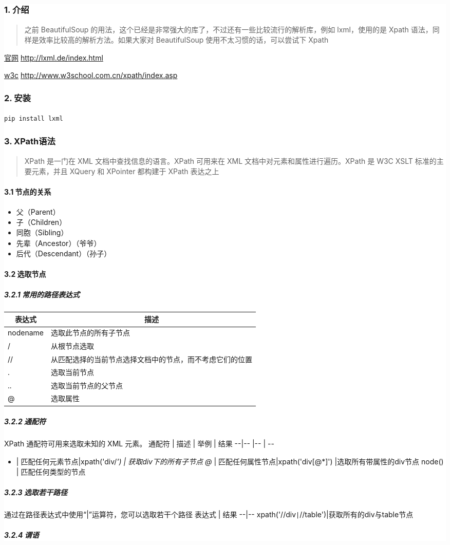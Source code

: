### 1. 介绍
>之前 BeautifulSoup 的用法，这个已经是非常强大的库了，不过还有一些比较流行的解析库，例如 lxml，使用的是 Xpath 语法，同样是效率比较高的解析方法。如果大家对 BeautifulSoup 使用不太习惯的话，可以尝试下 Xpath

[官网](http://lxml.de/index.html) http://lxml.de/index.html

[w3c](http://www.w3school.com.cn/xpath/index.asp) http://www.w3school.com.cn/xpath/index.asp

### 2. 安装
```
pip install lxml
```

### 3. XPath语法
> XPath 是一门在 XML 文档中查找信息的语言。XPath 可用来在 XML 文档中对元素和属性进行遍历。XPath 是 W3C XSLT 标准的主要元素，并且 XQuery 和 XPointer 都构建于 XPath 表达之上
#### 3.1 节点的关系
- 父（Parent）
- 子（Children）
- 同胞（Sibling）
- 先辈（Ancestor）（爷爷）
- 后代（Descendant）（孙子）

#### 3.2 选取节点

##### 3.2.1 常用的路径表达式

表达式 | 描述
--|--
nodename | 选取此节点的所有子节点
/ 	| 从根节点选取
// 	| 从匹配选择的当前节点选择文档中的节点，而不考虑它们的位置
. 	| 选取当前节点
.. 	| 选取当前节点的父节点
@ 	| 选取属性

##### 3.2.2 通配符

XPath 通配符可用来选取未知的 XML 元素。
通配符 | 描述 | 举例 | 结果
--|-- |-- | -- 
* 	| 匹配任何元素节点|xpath('div/*') | 获取div下的所有子节点
@* 	| 匹配任何属性节点|xpath('div[@*]') |选取所有带属性的div节点
node() | 匹配任何类型的节点


##### 3.2.3 选取若干路径

通过在路径表达式中使用“|”运算符，您可以选取若干个路径
表达式 | 结果
--|--
xpath('//div`|`//table')|获取所有的div与table节点

##### 3.2.4 谓语

